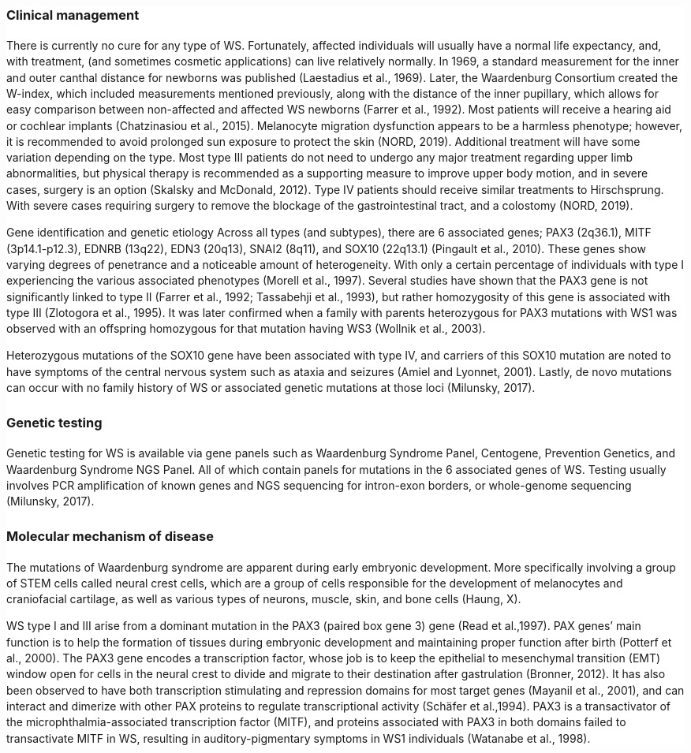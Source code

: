 ### Clinical management
There is currently no cure for any type of WS. Fortunately, affected individuals will usually have a normal life expectancy, and, with treatment, (and sometimes cosmetic applications) can live relatively normally. In 1969, a standard measurement for the inner and outer canthal distance for newborns was published (Laestadius et al., 1969). Later, the Waardenburg Consortium created the W-index, which included measurements mentioned previously, along with the distance of the inner pupillary, which allows for easy comparison between non-affected and affected WS newborns (Farrer et al., 1992). Most patients will receive a hearing aid or cochlear implants (Chatzinasiou et al., 2015). Melanocyte migration dysfunction appears to be a harmless phenotype; however, it is recommended to avoid prolonged sun exposure to protect the skin (NORD, 2019). Additional treatment will have some variation depending on the type. Most type III patients do not need to undergo any major treatment regarding upper limb abnormalities, but physical therapy is recommended as a supporting measure to improve upper body motion, and in severe cases, surgery is an option (Skalsky and McDonald, 2012). Type IV patients should receive similar treatments to Hirschsprung. With severe cases requiring surgery to remove the blockage of the gastrointestinal tract, and a colostomy (NORD, 2019).

Gene identification and genetic etiology
Across all types (and subtypes), there are 6 associated genes; PAX3 (2q36.1), MITF (3p14.1-p12.3), EDNRB (13q22), EDN3 (20q13), SNAI2 (8q11), and SOX10 (22q13.1) (Pingault et al., 2010). These genes show varying degrees of penetrance and a noticeable amount of heterogeneity. With only a certain percentage of individuals with type I experiencing the various associated phenotypes (Morell et al., 1997). Several studies have shown that the PAX3 gene is not significantly linked to type II (Farrer et al., 1992; Tassabehji et al., 1993), but rather homozygosity of this gene is associated with type III (Zlotogora et al., 1995). It was later confirmed when a family with parents heterozygous for PAX3 mutations with WS1 was observed with an offspring homozygous for that mutation having WS3 (Wollnik et al., 2003). 

Heterozygous mutations of the SOX10 gene have been associated with type IV, and carriers of this SOX10 mutation are noted to have symptoms of the central nervous system such as ataxia and seizures (Amiel and Lyonnet, 2001). Lastly, de novo mutations can occur with no family history of WS or associated genetic mutations at those loci (Milunsky, 2017).

### Genetic testing
Genetic testing for WS is available via gene panels such as Waardenburg Syndrome Panel, Centogene, Prevention Genetics, and Waardenburg Syndrome NGS Panel. All of which contain panels for mutations in the 6 associated genes of WS. Testing usually involves PCR amplification of known genes and NGS sequencing for intron-exon borders, or whole-genome sequencing (Milunsky, 2017).

### Molecular mechanism of disease
The mutations of Waardenburg syndrome are apparent during early embryonic development. More specifically involving a group of STEM cells called neural crest cells, which are a group of cells responsible for the development of melanocytes and craniofacial cartilage, as well as various types of neurons, muscle, skin, and bone cells (Haung, X).

WS type I and III arise from a dominant mutation in the PAX3 (paired box gene 3) gene (Read et al.,1997). PAX genes’ main function is to help the formation of tissues during embryonic development and maintaining proper function after birth (Potterf et al., 2000). The PAX3 gene encodes a transcription factor, whose job is to keep the epithelial to mesenchymal transition (EMT) window open for cells in the neural crest to divide and migrate to their destination after gastrulation (Bronner, 2012). It has also been observed to have both transcription stimulating and repression domains for most target genes (Mayanil et al., 2001), and can interact and dimerize with other PAX proteins to regulate transcriptional activity (Schäfer et al.,1994). PAX3 is a transactivator of the microphthalmia-associated transcription factor (MITF), and proteins associated with PAX3 in both domains failed to transactivate MITF in WS, resulting in auditory-pigmentary symptoms in WS1 individuals (Watanabe et al., 1998).

